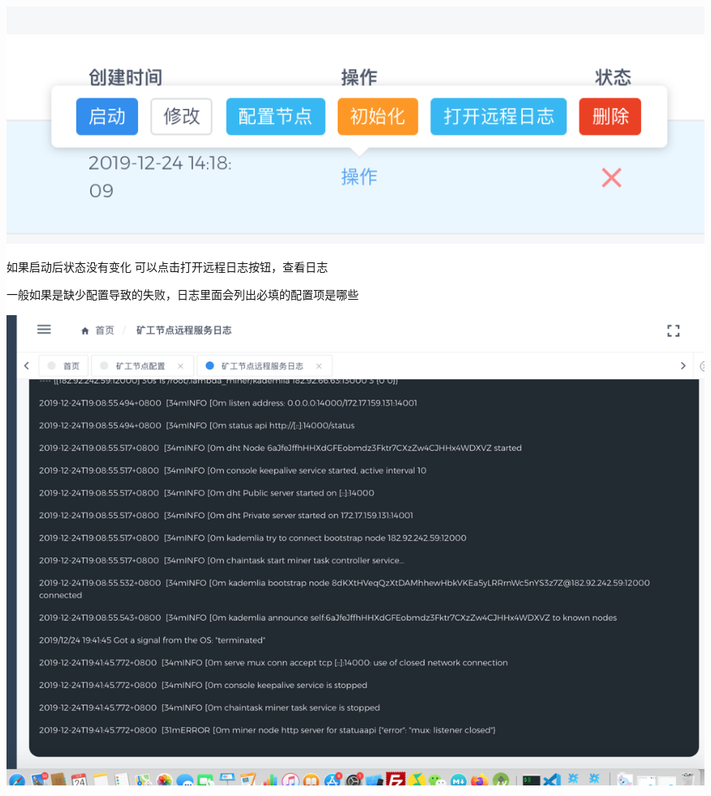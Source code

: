 ![avatar](img/storagemanager/miner_status.png)

如果启动后状态没有变化 可以点击打开远程日志按钮，查看日志

一般如果是缺少配置导致的失败，日志里面会列出必填的配置项是哪些

![avatar](img/storagemanager/miner_log.png)

